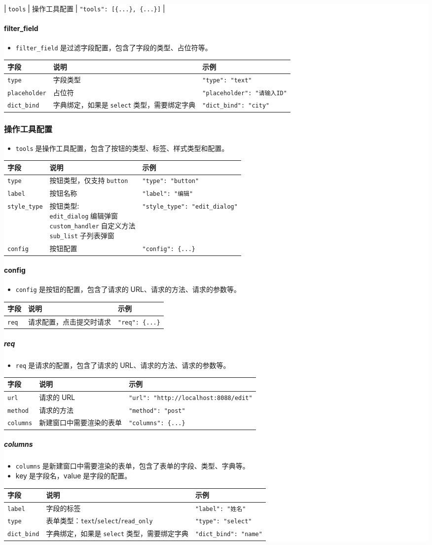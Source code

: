 | `tools`           | 操作工具配置 | `"tools": [{...}, {...}]`  |

#### filter_field
- `filter_field` 是过滤字段配置，包含了字段的类型、占位符等。

| 字段            | 说明                          | 示例                       |
|:--------------|:----------------------------|:-------------------------|
| `type`        | 字段类型                        | `"type": "text"`         |
| `placeholder` | 占位符                         | `"placeholder": "请输入ID"` |
| `dict_bind`   | 字典绑定，如果是 `select` 类型，需要绑定字典 | `"dict_bind": "city"`    |

### 操作工具配置
- `tools` 是操作工具配置，包含了按钮的类型、标签、样式类型和配置。

| 字段           | 说明                                                                             | 示例                            |
|:-------------|:-------------------------------------------------------------------------------|:------------------------------|
| `type`       | 按钮类型，仅支持 `button`                                                              | `"type": "button"`            |
| `label`      | 按钮名称                                                                           | `"label": "编辑"`               |
| `style_type` | 按钮类型:<br/>`edit_dialog` 编辑弹窗 <br/>`custom_handler` 自定义方法 <br/>`sub_list` 子列表弹窗 | `"style_type": "edit_dialog"` |
| `config`     | 按钮配置                                                                           | `"config": {...}`             |

#### config
- `config` 是按钮的配置，包含了请求的 URL、请求的方法、请求的参数等。

| 字段    | 说明           | 示例             |
|:------|:-------------|:---------------|
| `req` | 请求配置，点击提交时请求 | `"req": {...}` |

##### req
- `req` 是请求的配置，包含了请求的 URL、请求的方法、请求的参数等。

| 字段        | 说明           | 示例                                    |
|:----------|:-------------|:--------------------------------------|
| `url`     | 请求的 URL      | `"url": "http://localhost:8088/edit"` |
| `method`  | 请求的方法        | `"method": "post"`                    |
| `columns` | 新建窗口中需要渲染的表单 | `"columns": {...}`                    |

##### columns
- `columns` 是新建窗口中需要渲染的表单，包含了表单的字段、类型、字典等。
- key 是字段名，value 是字段的配置。

| 字段          | 说明                               | 示例                    |
|:------------|:---------------------------------|:----------------------|
| `label`     | 字段的标签                            | `"label": "姓名"`       |
| `type`      | 表单类型：`text`/`select`/`read_only` | `"type": "select"`    |
| `dict_bind` | 字典绑定，如果是 `select` 类型，需要绑定字典      | `"dict_bind": "name"` |
